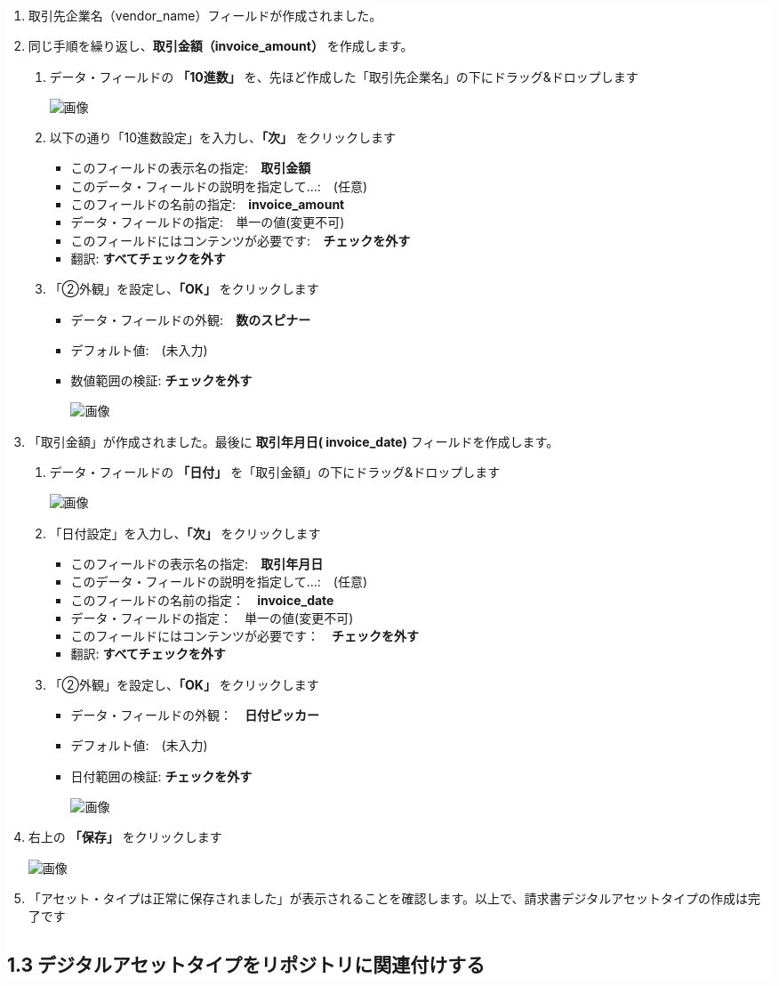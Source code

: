 1. 取引先企業名（vendor_name）フィールドが作成されました。


1. 同じ手順を繰り返し、**取引金額（invoice_amount）** を作成します。  

    1. データ・フィールドの **「10進数」** を、先ほど作成した「取引先企業名」の下にドラッグ&ドロップします

        ![画像](009.jpg)

    1. 以下の通り「10進数設定」を入力し、**「次」** をクリックします
        - このフィールドの表示名の指定:　**取引金額**
        - このデータ・フィールドの説明を指定して…:　(任意)
        - このフィールドの名前の指定:　**invoice_amount**
        - データ・フィールドの指定:　単一の値(変更不可)
        - このフィールドにはコンテンツが必要です:　**チェックを外す**
        - 翻訳: **すべてチェックを外す**

    1. 「②外観」を設定し、**「OK」** をクリックします
        - データ・フィールドの外観:　**数のスピナー**
        - デフォルト値:　(未入力)
        - 数値範囲の検証: **チェックを外す**

          ![画像](010.jpg)

1. 「取引金額」が作成されました。最後に **取引年月日( invoice_date)** フィールドを作成します。  

    1. データ・フィールドの **「日付」** を「取引金額」の下にドラッグ&ドロップします

        ![画像](011.jpg)

    1. 「日付設定」を入力し、**「次」** をクリックします
        - このフィールドの表示名の指定:　**取引年月日**
        - このデータ・フィールドの説明を指定して…:　(任意)
        - このフィールドの名前の指定：　**invoice_date**
        - データ・フィールドの指定：　単一の値(変更不可)
        - このフィールドにはコンテンツが必要です：　**チェックを外す**
        - 翻訳: **すべてチェックを外す**

    1. 「②外観」を設定し、**「OK」** をクリックします
        - データ・フィールドの外観：　**日付ピッカー**
        - デフォルト値:　(未入力)
        - 日付範囲の検証: **チェックを外す**

          ![画像](012.jpg)


1. 右上の **「保存」** をクリックします

    ![画像](013.jpg)

1. 「アセット・タイプは正常に保存されました」が表示されることを確認します。以上で、請求書デジタルアセットタイプの作成は完了です



## 1.3 デジタルアセットタイプをリポジトリに関連付けする
